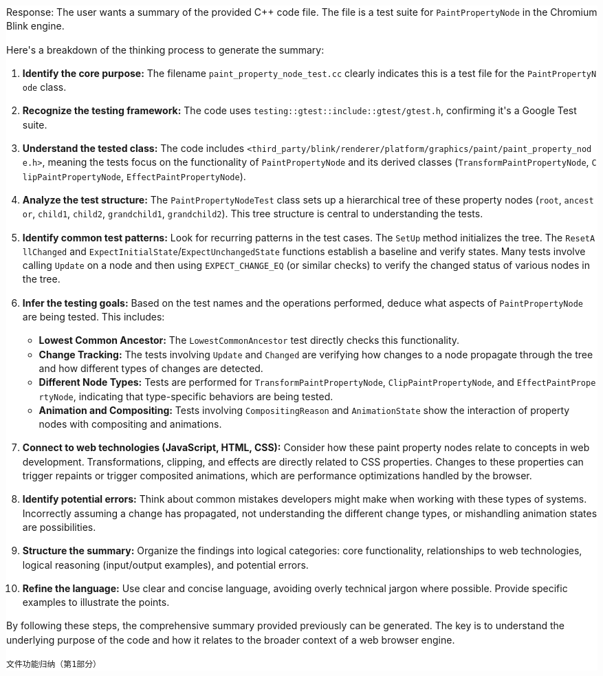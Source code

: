 Response:
The user wants a summary of the provided C++ code file. The file is a test suite for `PaintPropertyNode` in the Chromium Blink engine.

Here's a breakdown of the thinking process to generate the summary:

1. **Identify the core purpose:** The filename `paint_property_node_test.cc` clearly indicates this is a test file for the `PaintPropertyNode` class.

2. **Recognize the testing framework:** The code uses `testing::gtest::include::gtest/gtest.h`, confirming it's a Google Test suite.

3. **Understand the tested class:** The code includes `<third_party/blink/renderer/platform/graphics/paint/paint_property_node.h>`, meaning the tests focus on the functionality of `PaintPropertyNode` and its derived classes (`TransformPaintPropertyNode`, `ClipPaintPropertyNode`, `EffectPaintPropertyNode`).

4. **Analyze the test structure:** The `PaintPropertyNodeTest` class sets up a hierarchical tree of these property nodes (`root`, `ancestor`, `child1`, `child2`, `grandchild1`, `grandchild2`). This tree structure is central to understanding the tests.

5. **Identify common test patterns:**  Look for recurring patterns in the test cases. The `SetUp` method initializes the tree. The `ResetAllChanged` and `ExpectInitialState`/`ExpectUnchangedState` functions establish a baseline and verify states. Many tests involve calling `Update` on a node and then using `EXPECT_CHANGE_EQ` (or similar checks) to verify the changed status of various nodes in the tree.

6. **Infer the testing goals:** Based on the test names and the operations performed, deduce what aspects of `PaintPropertyNode` are being tested. This includes:
    * **Lowest Common Ancestor:**  The `LowestCommonAncestor` test directly checks this functionality.
    * **Change Tracking:**  The tests involving `Update` and `Changed` are verifying how changes to a node propagate through the tree and how different types of changes are detected.
    * **Different Node Types:** Tests are performed for `TransformPaintPropertyNode`, `ClipPaintPropertyNode`, and `EffectPaintPropertyNode`, indicating that type-specific behaviors are being tested.
    * **Animation and Compositing:** Tests involving `CompositingReason` and `AnimationState` show the interaction of property nodes with compositing and animations.

7. **Connect to web technologies (JavaScript, HTML, CSS):**  Consider how these paint property nodes relate to concepts in web development. Transformations, clipping, and effects are directly related to CSS properties. Changes to these properties can trigger repaints or trigger composited animations, which are performance optimizations handled by the browser.

8. **Identify potential errors:** Think about common mistakes developers might make when working with these types of systems. Incorrectly assuming a change has propagated, not understanding the different change types, or mishandling animation states are possibilities.

9. **Structure the summary:** Organize the findings into logical categories: core functionality, relationships to web technologies, logical reasoning (input/output examples), and potential errors.

10. **Refine the language:** Use clear and concise language, avoiding overly technical jargon where possible. Provide specific examples to illustrate the points.

By following these steps, the comprehensive summary provided previously can be generated. The key is to understand the underlying purpose of the code and how it relates to the broader context of a web browser engine.
```
文件功能归纳（第1部分）
```
